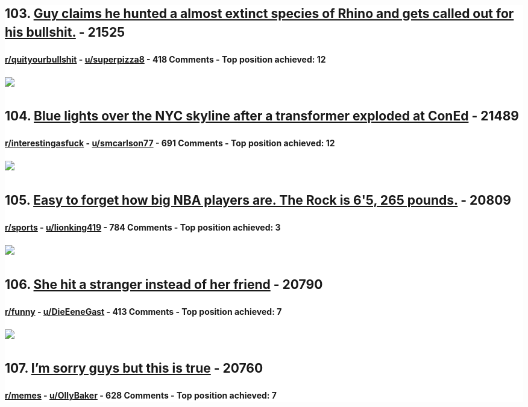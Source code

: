 ## 103. [Guy claims he hunted a almost extinct species of Rhino and gets called out for his bullshit.](http://reddit.com/r/quityourbullshit/comments/aaax3g/guy_claims_he_hunted_a_almost_extinct_species_of/) - 21525
#### [r/quityourbullshit](http://reddit.com/r/quityourbullshit) - [u/superpizza8](http://reddit.com/u/superpizza8) - 418 Comments - Top position achieved: 12

<a href="https://i.redd.it/586aktxz71721.jpg"><img src="https://b.thumbs.redditmedia.com/c76zJFjddx_xxizKR2DsQKu5MUi9HG3GMID9ZRKC6fc.jpg"></img></a>

## 104. [Blue lights over the NYC skyline after a transformer exploded at ConEd](http://reddit.com/r/interestingasfuck/comments/aa6dik/blue_lights_over_the_nyc_skyline_after_a/) - 21489
#### [r/interestingasfuck](http://reddit.com/r/interestingasfuck) - [u/smcarlson77](http://reddit.com/u/smcarlson77) - 691 Comments - Top position achieved: 12

<a href="https://i.redd.it/p3kzl687sx621.jpg"><img src="https://b.thumbs.redditmedia.com/FPnN9t7VkbM4vpuY6SxycCwGPobxg6uffhbJ6GTYTlA.jpg"></img></a>

## 105. [Easy to forget how big NBA players are. The Rock is 6'5, 265 pounds.](http://reddit.com/r/sports/comments/aag4ke/easy_to_forget_how_big_nba_players_are_the_rock/) - 20809
#### [r/sports](http://reddit.com/r/sports) - [u/lionking419](http://reddit.com/u/lionking419) - 784 Comments - Top position achieved: 3

<a href="https://i.redd.it/qdrrp03u24721.png"><img src="https://b.thumbs.redditmedia.com/N-yozpseXwTY34miSzcSTkUUj6cnD0aZ0d4HkVlM0zA.jpg"></img></a>

## 106. [She hit a stranger instead of her friend](http://reddit.com/r/funny/comments/aa9oyf/she_hit_a_stranger_instead_of_her_friend/) - 20790
#### [r/funny](http://reddit.com/r/funny) - [u/DieEeneGast](http://reddit.com/u/DieEeneGast) - 413 Comments - Top position achieved: 7

<a href="https://v.redd.it/ry3ukaoyb0721"><img src="https://b.thumbs.redditmedia.com/gK-Ra8dZhSZrYq_rumnmzztvWMH__d-FLBoyGQdqxKE.jpg"></img></a>

## 107. [I’m sorry guys but this is true](http://reddit.com/r/memes/comments/aa9xge/im_sorry_guys_but_this_is_true/) - 20760
#### [r/memes](http://reddit.com/r/memes) - [u/OllyBaker](http://reddit.com/u/OllyBaker) - 628 Comments - Top position achieved: 7
